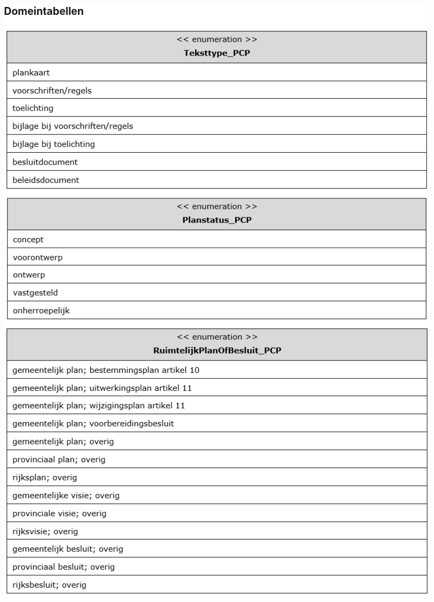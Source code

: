 ## Domeintabellen

<img src='media/image2.png' alt='media/image2.png' style='width: 100%;'></img>
<img src='media/image3.png' alt='media/image3.png' style='width: 100%;'></img>
<img src='media/image4.png' alt='media/image4.png' style='width: 100%;'></img>